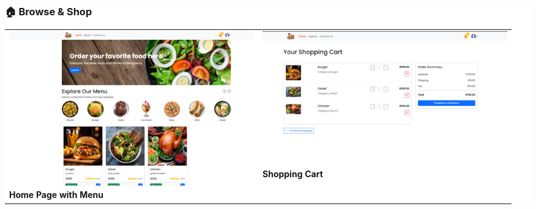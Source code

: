 
### 🏠 Browse & Shop
<table>
  <tr>
    <td><img src="screenshots/home.png" alt="Home Page" width="400"/><br/><b>Home Page with Menu</b></td>
    <td><img src="screenshots/cart.png" alt="Shopping Cart" width="400"/><br/><b>Shopping Cart</b></td>
  </tr>
</table>
